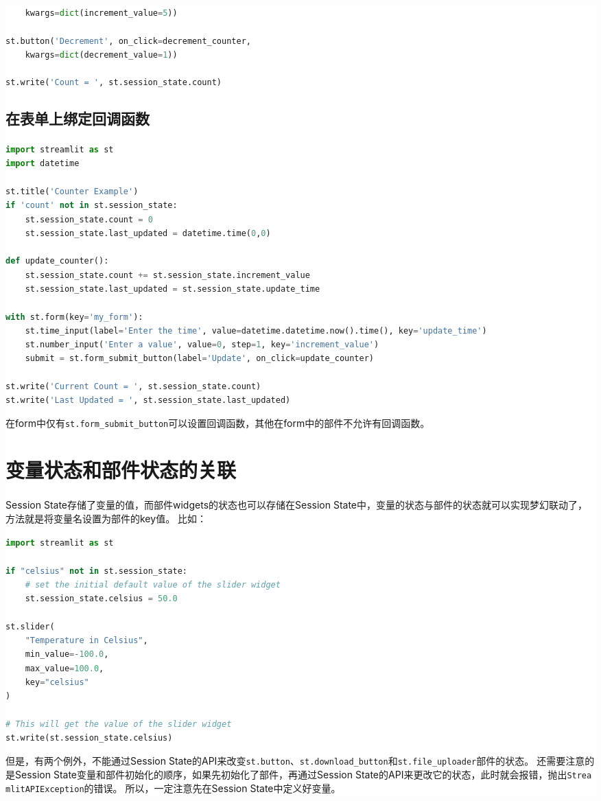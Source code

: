 ```python
    kwargs=dict(increment_value=5))

st.button('Decrement', on_click=decrement_counter,
    kwargs=dict(decrement_value=1))

st.write('Count = ', st.session_state.count)
```

## 在表单上绑定回调函数
```python
import streamlit as st
import datetime

st.title('Counter Example')
if 'count' not in st.session_state:
    st.session_state.count = 0
    st.session_state.last_updated = datetime.time(0,0)

def update_counter():
    st.session_state.count += st.session_state.increment_value
    st.session_state.last_updated = st.session_state.update_time

with st.form(key='my_form'):
    st.time_input(label='Enter the time', value=datetime.datetime.now().time(), key='update_time')
    st.number_input('Enter a value', value=0, step=1, key='increment_value')
    submit = st.form_submit_button(label='Update', on_click=update_counter)

st.write('Current Count = ', st.session_state.count)
st.write('Last Updated = ', st.session_state.last_updated)
```
在form中仅有`st.form_submit_button`可以设置回调函数，其他在form中的部件不允许有回调函数。

# 变量状态和部件状态的关联
Session State存储了变量的值，而部件widgets的状态也可以存储在Session State中，变量的状态与部件的状态就可以实现梦幻联动了，方法就是将变量名设置为部件的key值。
比如：
```python
import streamlit as st

if "celsius" not in st.session_state:
    # set the initial default value of the slider widget
    st.session_state.celsius = 50.0

st.slider(
    "Temperature in Celsius",
    min_value=-100.0,
    max_value=100.0,
    key="celsius"
)

# This will get the value of the slider widget
st.write(st.session_state.celsius)
```
但是，有两个例外，不能通过Session State的API来改变`st.button`、`st.download_button`和`st.file_uploader`部件的状态。
还需要注意的是Session State变量和部件初始化的顺序，如果先初始化了部件，再通过Session State的API来更改它的状态，此时就会报错，抛出`StreamlitAPIException`的错误。
所以，一定注意先在Session State中定义好变量。
